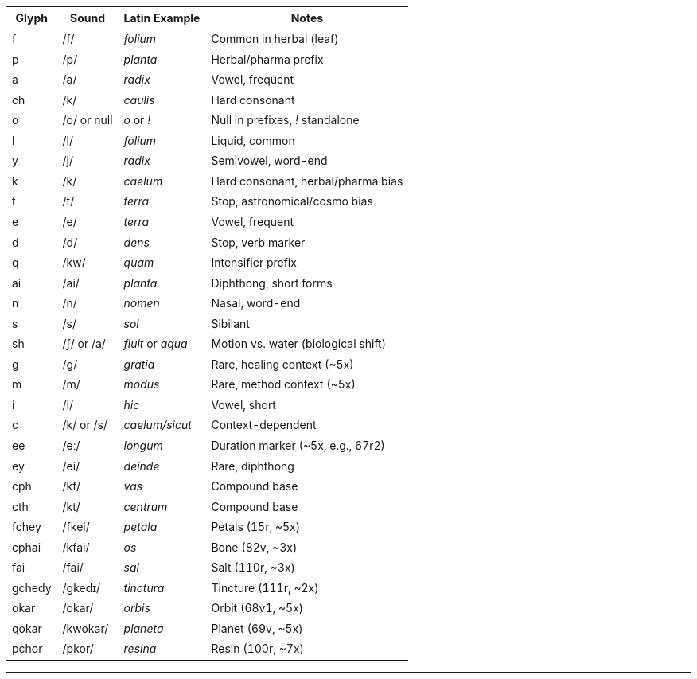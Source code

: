 | Glyph  | Sound       | Latin Example     | Notes                              |
|--------|-------------|-------------------|------------------------------------|
| f      | /f/         | *folium*          | Common in herbal (leaf)            |
| p      | /p/         | *planta*          | Herbal/pharma prefix               |
| a      | /a/         | *radix*           | Vowel, frequent                    |
| ch     | /k/         | *caulis*          | Hard consonant                     |
| o      | /o/ or null | *o* or *!*        | Null in prefixes, *!* standalone   |
| l      | /l/         | *folium*          | Liquid, common                     |
| y      | /j/         | *radix*           | Semivowel, word-end                |
| k      | /k/         | *caelum*          | Hard consonant, herbal/pharma bias |
| t      | /t/         | *terra*           | Stop, astronomical/cosmo bias      |
| e      | /e/         | *terra*           | Vowel, frequent                    |
| d      | /d/         | *dens*            | Stop, verb marker                  |
| q      | /kw/        | *quam*            | Intensifier prefix                 |
| ai     | /ai/        | *planta*          | Diphthong, short forms             |
| n      | /n/         | *nomen*           | Nasal, word-end                    |
| s      | /s/         | *sol*             | Sibilant                           |
| sh     | /ʃ/ or /a/  | *fluit* or *aqua* | Motion vs. water (biological shift)|
| g      | /g/         | *gratia*          | Rare, healing context (~5x)        |
| m      | /m/         | *modus*           | Rare, method context (~5x)         |
| i      | /i/         | *hic*             | Vowel, short                       |
| c      | /k/ or /s/  | *caelum/sicut*    | Context-dependent                  |
| ee     | /eː/        | *longum*          | Duration marker (~5x, e.g., 67r2)  |
| ey     | /ei/        | *deinde*          | Rare, diphthong                    |
| cph    | /kf/        | *vas*             | Compound base                      |
| cth    | /kt/        | *centrum*         | Compound base                      |
| fchey  | /fkei/      | *petala*          | Petals (15r, ~5x)                  |
| cphai  | /kfai/      | *os*              | Bone (82v, ~3x)                    |
| fai    | /fai/       | *sal*             | Salt (110r, ~3x)                   |
| gchedy | /gkedɪ/     | *tinctura*        | Tincture (111r, ~2x)               |
| okar   | /okar/      | *orbis*           | Orbit (68v1, ~5x)                  |
| qokar  | /kwokar/    | *planeta*         | Planet (69v, ~5x)                  |
| pchor  | /pkor/      | *resina*          | Resin (100r, ~7x)                  |
---
